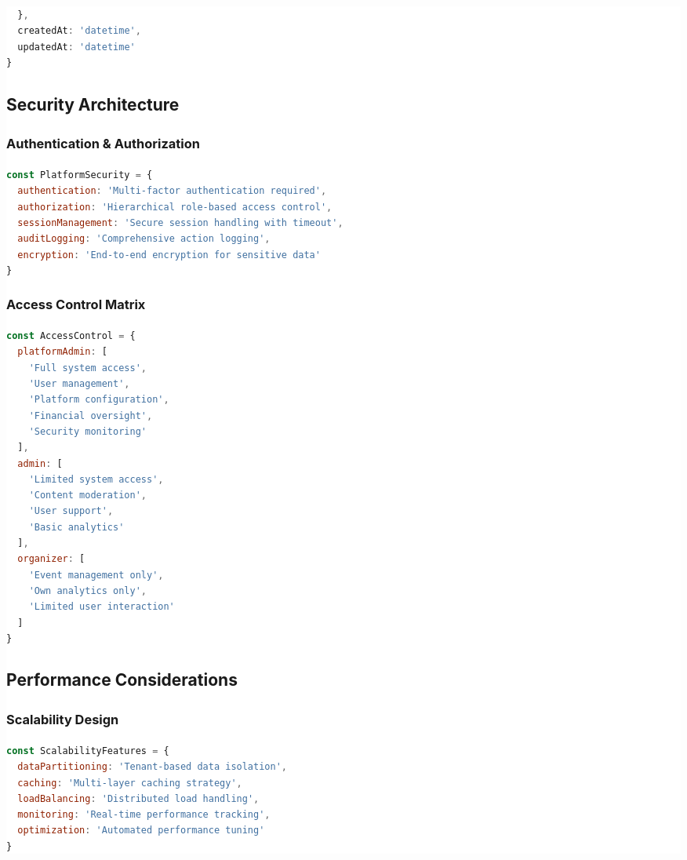 ```javascript
  },
  createdAt: 'datetime',
  updatedAt: 'datetime'
}
```

## Security Architecture

### Authentication & Authorization
```javascript
const PlatformSecurity = {
  authentication: 'Multi-factor authentication required',
  authorization: 'Hierarchical role-based access control',
  sessionManagement: 'Secure session handling with timeout',
  auditLogging: 'Comprehensive action logging',
  encryption: 'End-to-end encryption for sensitive data'
}
```

### Access Control Matrix
```javascript
const AccessControl = {
  platformAdmin: [
    'Full system access',
    'User management',
    'Platform configuration',
    'Financial oversight',
    'Security monitoring'
  ],
  admin: [
    'Limited system access',
    'Content moderation',
    'User support',
    'Basic analytics'
  ],
  organizer: [
    'Event management only',
    'Own analytics only',
    'Limited user interaction'
  ]
}
```

## Performance Considerations

### Scalability Design
```javascript
const ScalabilityFeatures = {
  dataPartitioning: 'Tenant-based data isolation',
  caching: 'Multi-layer caching strategy',
  loadBalancing: 'Distributed load handling',
  monitoring: 'Real-time performance tracking',
  optimization: 'Automated performance tuning'
}
```
